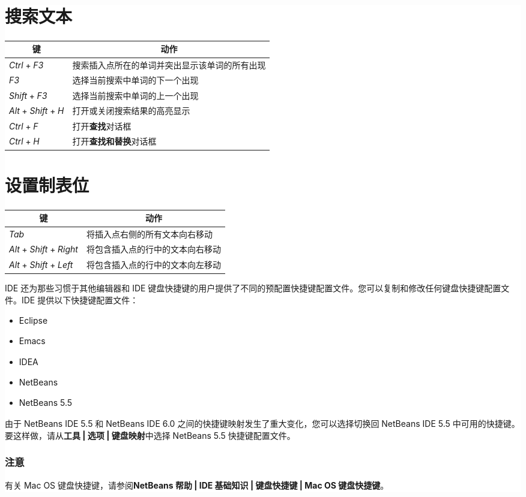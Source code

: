 # 搜索文本

| 键 | 动作 |
| --- | --- |
| *Ctrl* + *F3* | 搜索插入点所在的单词并突出显示该单词的所有出现 |
| *F3* | 选择当前搜索中单词的下一个出现 |
| *Shift* + *F3* | 选择当前搜索中单词的上一个出现 |
| *Alt* + *Shift* + *H* | 打开或关闭搜索结果的高亮显示 |
| *Ctrl* + *F* | 打开**查找**对话框 |
| *Ctrl* + *H* | 打开**查找和替换**对话框 |

# 设置制表位

| 键 | 动作 |
| --- | --- |
| *Tab* | 将插入点右侧的所有文本向右移动 |
| *Alt* + *Shift* + *Right* | 将包含插入点的行中的文本向右移动 |
| *Alt* + *Shift* + *Left* | 将包含插入点的行中的文本向左移动 |

IDE 还为那些习惯于其他编辑器和 IDE 键盘快捷键的用户提供了不同的预配置快捷键配置文件。您可以复制和修改任何键盘快捷键配置文件。IDE 提供以下快捷键配置文件：

+   Eclipse

+   Emacs

+   IDEA

+   NetBeans

+   NetBeans 5.5

由于 NetBeans IDE 5.5 和 NetBeans IDE 6.0 之间的快捷键映射发生了重大变化，您可以选择切换回 NetBeans IDE 5.5 中可用的快捷键。要这样做，请从**工具 | 选项 | 键盘映射**中选择 NetBeans 5.5 快捷键配置文件。

### 注意

有关 Mac OS 键盘快捷键，请参阅**NetBeans 帮助 | IDE 基础知识 | 键盘快捷键 | Mac OS 键盘快捷键**。
